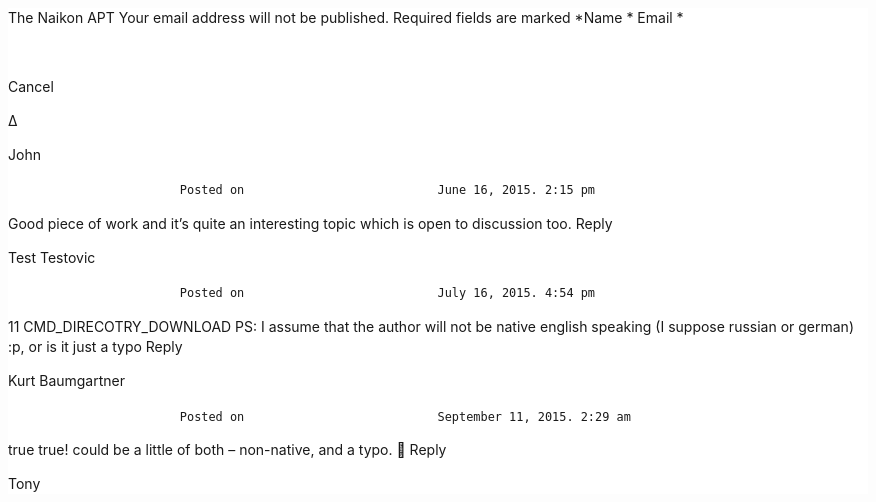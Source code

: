 
The Naikon APT 
 Your email address will not be published. Required fields are marked *Name * 
Email * 

  




Cancel 

Δ 







John 


							Posted on							June 16, 2015. 2:15 pm 



Good piece of work and it’s quite an interesting topic which is open to discussion too.
Reply 








Test Testovic 


							Posted on							July 16, 2015. 4:54 pm 



11	CMD_DIRECOTRY_DOWNLOAD
PS: I assume that the author will not be native english speaking (I suppose russian or german) :p, or is it just a typo
Reply 





 


Kurt Baumgartner 


							Posted on							September 11, 2015. 2:29 am 



true true! could be a little of both – non-native, and a typo.   🙂
Reply 










Tony 
